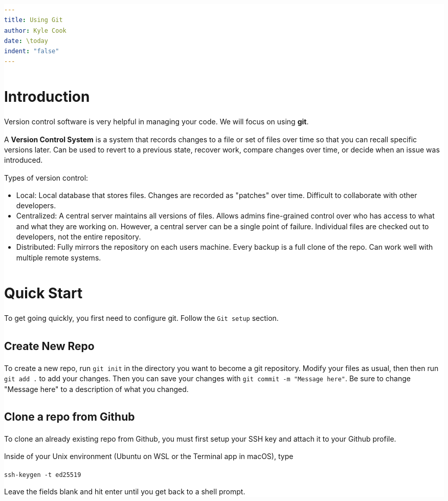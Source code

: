 ```yaml
---
title: Using Git
author: Kyle Cook
date: \today
indent: "false"
---
```


# Introduction

Version control software is very helpful in managing your code. We will focus on using **git**.

A **Version Control System** is a system that records changes to a file or set of files over time so that you can recall specific versions later.
Can be used to revert to a previous state, recover work, compare changes over time, or decide when an issue was introduced.

Types of version control:

- Local: Local database that stores files. Changes are recorded as "patches" over time. Difficult to collaborate with other developers.
- Centralized: A central server maintains all versions of files. Allows admins fine-grained control over who has access to what and what they are working on. However, a central server can be a single point of failure. Individual files are checked out to developers, not the entire repository.
- Distributed: Fully mirrors the repository on each users machine. Every backup is a full clone of the repo. Can work well with multiple remote systems.

# Quick Start

To get going quickly, you first need to configure git. Follow the `Git setup` section.

## Create New Repo

To create a new repo, run `git init` in the directory you want to become a git repository.
Modify your files as usual, then then run `git add .` to add your changes.
Then you can save your changes with `git commit -m "Message here"`.
Be sure to change "Message here" to a description of what you changed.

## Clone a repo from Github

To clone an already existing repo from Github, you must first setup your SSH key and attach it to your Github profile.

Inside of your Unix environment (Ubuntu on WSL or the Terminal app in macOS), type

```
ssh-keygen -t ed25519
```

Leave the fields blank and hit enter until you get back to a shell prompt.

[](/images/wsl_ssh_keygen.png)
